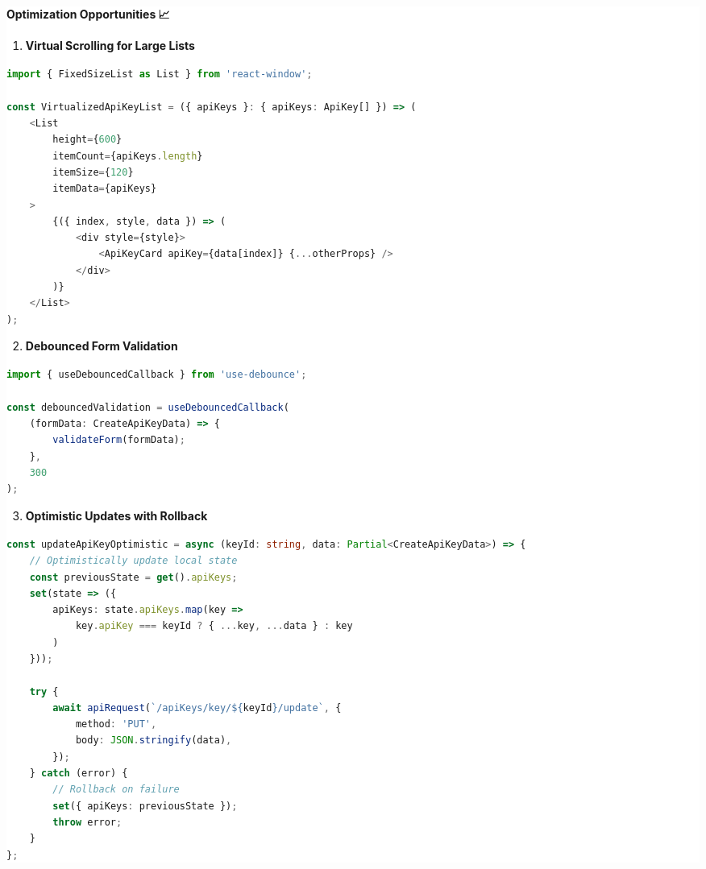 #### Optimization Opportunities 📈

1. **Virtual Scrolling for Large Lists**
```typescript
import { FixedSizeList as List } from 'react-window';

const VirtualizedApiKeyList = ({ apiKeys }: { apiKeys: ApiKey[] }) => (
    <List
        height={600}
        itemCount={apiKeys.length}
        itemSize={120}
        itemData={apiKeys}
    >
        {({ index, style, data }) => (
            <div style={style}>
                <ApiKeyCard apiKey={data[index]} {...otherProps} />
            </div>
        )}
    </List>
);
```

2. **Debounced Form Validation**
```typescript
import { useDebouncedCallback } from 'use-debounce';

const debouncedValidation = useDebouncedCallback(
    (formData: CreateApiKeyData) => {
        validateForm(formData);
    },
    300
);
```

3. **Optimistic Updates with Rollback**
```typescript
const updateApiKeyOptimistic = async (keyId: string, data: Partial<CreateApiKeyData>) => {
    // Optimistically update local state
    const previousState = get().apiKeys;
    set(state => ({
        apiKeys: state.apiKeys.map(key => 
            key.apiKey === keyId ? { ...key, ...data } : key
        )
    }));

    try {
        await apiRequest(`/apiKeys/key/${keyId}/update`, {
            method: 'PUT',
            body: JSON.stringify(data),
        });
    } catch (error) {
        // Rollback on failure
        set({ apiKeys: previousState });
        throw error;
    }
};
```
